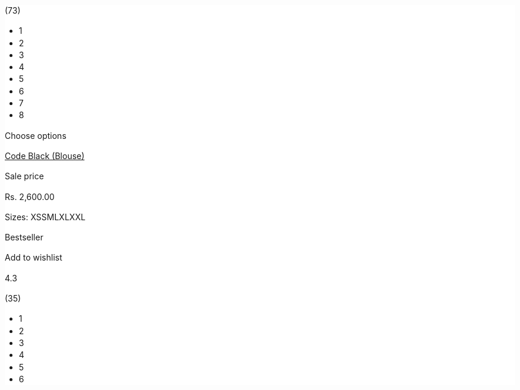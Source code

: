 (73)

[](/products/code-black)

[](/products/code-black)

[](/products/code-black)

[](/products/code-black)

[](/products/code-black)

[](/products/code-black)

[](/products/code-black)

[](/products/code-black)

[](/products/code-black)

- 1
- 2
- 3
- 4
- 5
- 6
- 7
- 8

Choose options

[Code Black (Blouse)](/products/code-black)

Sale price

Rs. 2,600.00

Sizes: XSSMLXLXXL

Bestseller

Add to wishlist

4.3

(35)

[](/products/yet-so-basic)

[](/products/yet-so-basic)

[](/products/yet-so-basic)

[](/products/yet-so-basic)

[](/products/yet-so-basic)

[](/products/yet-so-basic)

[](/products/yet-so-basic)

- 1
- 2
- 3
- 4
- 5
- 6
